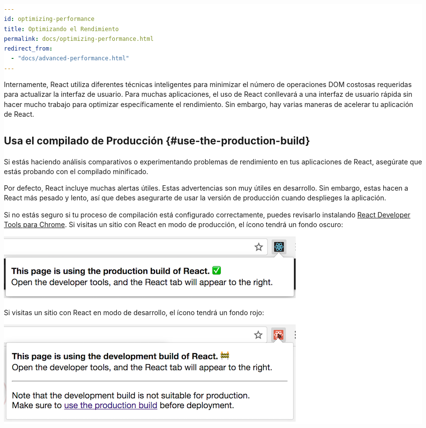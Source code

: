 ```yaml
---
id: optimizing-performance
title: Optimizando el Rendimiento
permalink: docs/optimizing-performance.html
redirect_from:
  - "docs/advanced-performance.html"
---
```


Internamente, React utiliza diferentes técnicas inteligentes para minimizar el número de operaciones DOM costosas requeridas para actualizar la interfaz de usuario. Para muchas aplicaciones, el uso de React conllevará a una interfaz de usuario rápida sin hacer mucho trabajo para optimizar específicamente el rendimiento. Sin embargo, hay varias maneras de acelerar tu aplicación de React.

## Usa el compilado de Producción {#use-the-production-build}

Si estás haciendo análisis comparativos o experimentando problemas de rendimiento en tus aplicaciones de React, asegúrate que estás probando con el compilado minificado.

Por defecto, React incluye muchas alertas útiles. Estas advertencias son muy útiles en desarrollo. Sin embargo, estas hacen a React más pesado y lento, así que debes asegurarte de usar la versión de producción cuando desplieges la aplicación.

Si no estás seguro si tu proceso de compilación está configurado correctamente, puedes revisarlo instalando [React Developer Tools para Chrome](https://chrome.google.com/webstore/detail/react-developer-tools/fmkadmapgofadopljbjfkapdkoienihi). Si visitas un sitio con React en modo de producción, el ícono tendrá un fondo oscuro:

<img src="../images/docs/devtools-prod.png" style="max-width:100%" alt="React DevTools on a website with production version of React">

Si visitas un sitio con React en modo de desarrollo, el ícono tendrá un fondo rojo:

<img src="../images/docs/devtools-dev.png" style="max-width:100%" alt="React DevTools on a website with development version of React">
